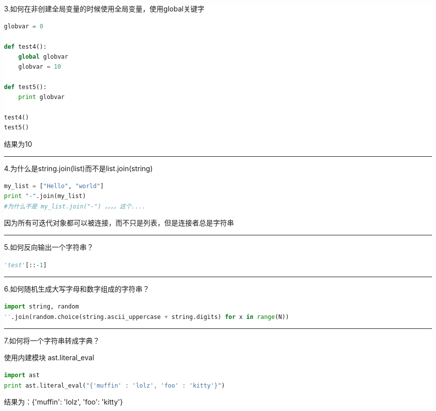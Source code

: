 3.如何在非创建全局变量的时候使用全局变量，使用global关键字

```python
globvar = 0

def test4():
    global globvar    
    globvar = 10

def test5():
    print globvar     

test4()
test5() 
```

结果为10

------------------------------------------------------------------------------------------

4.为什么是string.join(list)而不是list.join(string)

```python
my_list = ["Hello", "world"]
print "-".join(my_list)
#为什么不是 my_list.join("-") 。。。。这个....
```

因为所有可迭代对象都可以被连接，而不只是列表，但是连接者总是字符串

------------------------------------------------------------------------------------------

5.如何反向输出一个字符串？

```python
'test'[::-1]
```

------------------------------------------------------------------------------------------

6.如何随机生成大写字母和数字组成的字符串？

```python
import string, random
''.join(random.choice(string.ascii_uppercase + string.digits) for x in range(N))
```

------------------------------------------------------------------------------------------

7.如何将一个字符串转成字典？

使用内建模块 ast.literal_eval

```python
import ast
print ast.literal_eval("{'muffin' : 'lolz', 'foo' : 'kitty'}")
```

结果为：{'muffin': 'lolz', 'foo': 'kitty'}
